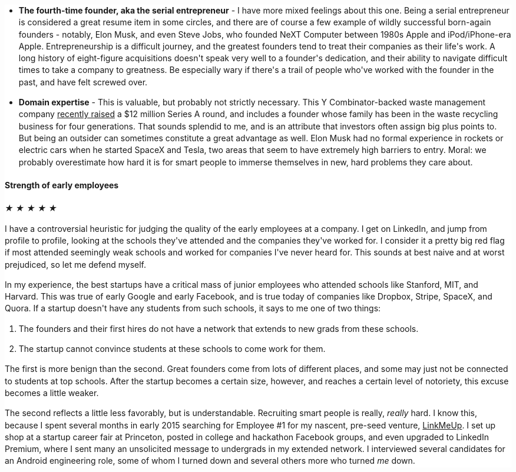 - **The fourth-time founder, aka the serial entrepreneur** - I have more mixed feelings about this one. Being a serial entrepreneur is considered a great resume item in some circles, and there are of course a few example of wildly successful born-again founders - notably, Elon Musk, and even Steve Jobs, who founded NeXT Computer between 1980s Apple and iPod/iPhone-era Apple. Entrepreneurship is a difficult journey, and the greatest founders tend to treat their companies as their life's work. A long history of eight-figure acquisitions doesn't speak very well to a founder's dedication, and their ability to navigate difficult times to take a company to greatness. Be especially wary if there's a trail of people who've worked with the founder in the past, and have felt screwed over.

- **Domain expertise** - This is valuable, but probably not strictly necessary. This Y Combinator-backed waste management company [recently raised](https://techcrunch.com/2017/07/06/an-uber-for-garbage-picks-up-steam-and-11-7-million-in-series-a-funding/) a $12 million Series A round, and includes a founder whose family has been in the waste recycling business for four generations. That sounds splendid to me, and is an attribute that investors often assign big plus points to. But being an outsider can sometimes constitute a great advantage as well. Elon Musk had no formal experience in rockets or electric cars when he started SpaceX and Tesla, two areas that seem to have extremely high barriers to entry. Moral: we probably overestimate how hard it is for smart people to immerse themselves in new, hard problems they care about.

#### Strength of early employees

<div class="rating" data-rate="4.5">
  <i class="star-1">★</i>
  <i class="star-2">★</i>
  <i class="star-3">★</i>
  <i class="star-4">★</i>
  <i class="star-5">★</i>
</div>

I have a controversial heuristic for judging the quality of the early employees at a company. I get on LinkedIn, and jump from profile to profile, looking at the schools they've attended and the companies they've worked for. I consider it a pretty big red flag if most attended seemingly weak schools and worked for companies I've never heard for. This sounds at best naive and at worst prejudiced, so let me defend myself.

In my experience, the best startups have a critical mass of junior employees who attended schools like Stanford, MIT, and Harvard. This was true of early Google and early Facebook, and is true today of companies like Dropbox, Stripe, SpaceX, and Quora. If a startup doesn't have any students from such schools, it says to me one of two things:

1. The founders and their first hires do not have a network that extends to new grads from these schools.

2. The startup cannot convince students at these schools to come work for them.

The first is more benign than the second. Great founders come from lots of different places, and some may just not be connected to students at top schools. After the startup becomes a certain size, however, and reaches a certain level of notoriety, this excuse becomes a little weaker.

The second reflects a little less favorably, but is understandable. Recruiting smart people is really, *really* hard. I know this, because I spent several months in early 2015 searching for Employee #1 for my nascent, pre-seed venture, [LinkMeUp](http://www.linkmeupmessenger.com/). I set up shop at a startup career fair at Princeton, posted in college and hackathon Facebook groups, and even upgraded to LinkedIn Premium, where I sent many an unsolicited message to undergrads in my extended network. I interviewed several candidates for an Android engineering role, some of whom I turned down and several others more who turned *me* down.
